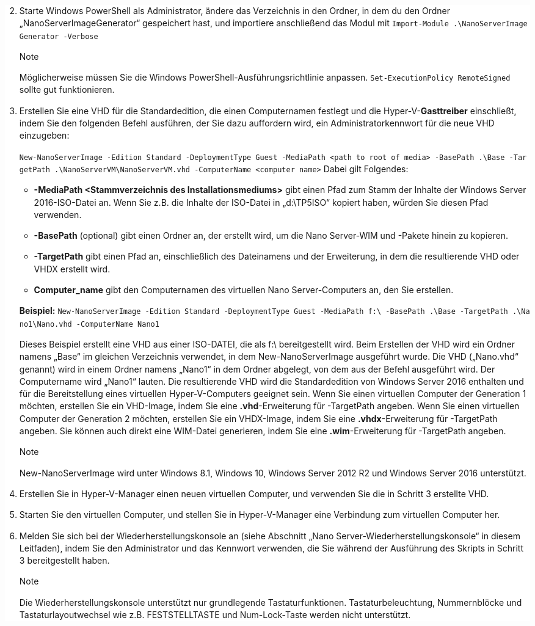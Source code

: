 2. Starte Windows PowerShell als Administrator, ändere das Verzeichnis in den Ordner, in dem du den Ordner „NanoServerImageGenerator“ gespeichert hast, und importiere anschließend das Modul mit `Import-Module .\NanoServerImageGenerator -Verbose`  
   >[!NOTE]  
   >Möglicherweise müssen Sie die Windows PowerShell-Ausführungsrichtlinie anpassen. `Set-ExecutionPolicy RemoteSigned` sollte gut funktionieren.  
  
3. Erstellen Sie eine VHD für die Standardedition, die einen Computernamen festlegt und die Hyper-V-**Gasttreiber** einschließt, indem Sie den folgenden Befehl ausführen, der Sie dazu auffordern wird, ein Administratorkennwort für die neue VHD einzugeben:  
  
   `New-NanoServerImage -Edition Standard -DeploymentType Guest -MediaPath <path to root of media> -BasePath .\Base -TargetPath .\NanoServerVM\NanoServerVM.vhd -ComputerName <computer name>` Dabei gilt Folgendes:  
  
   -   **-MediaPath <Stammverzeichnis des Installationsmediums\>** gibt einen Pfad zum Stamm der Inhalte der Windows Server 2016-ISO-Datei an. Wenn Sie z.B. die Inhalte der ISO-Datei in „d:\TP5ISO“ kopiert haben, würden Sie diesen Pfad verwenden.  
  
   -   **-BasePath** (optional) gibt einen Ordner an, der erstellt wird, um die Nano Server-WIM und -Pakete hinein zu kopieren.  
  
   -   **-TargetPath** gibt einen Pfad an, einschließlich des Dateinamens und der Erweiterung, in dem die resultierende VHD oder VHDX erstellt wird.  
  
   -   **Computer_name** gibt den Computernamen des virtuellen Nano Server-Computers an, den Sie erstellen.  
  
   **Beispiel:** `New-NanoServerImage -Edition Standard -DeploymentType Guest -MediaPath f:\ -BasePath .\Base -TargetPath .\Nano1\Nano.vhd -ComputerName Nano1`  
  
   Dieses Beispiel erstellt eine VHD aus einer ISO-DATEI, die als f:\\ bereitgestellt wird. Beim Erstellen der VHD wird ein Ordner namens „Base“ im gleichen Verzeichnis verwendet, in dem New-NanoServerImage ausgeführt wurde. Die VHD („Nano.vhd“ genannt) wird in einem Ordner namens „Nano1“ in dem Ordner abgelegt, von dem aus der Befehl ausgeführt wird. Der Computername wird „Nano1“ lauten. Die resultierende VHD wird die Standardedition von Windows Server 2016 enthalten und für die Bereitstellung eines virtuellen Hyper-V-Computers geeignet sein. Wenn Sie einen virtuellen Computer der Generation 1 möchten, erstellen Sie ein VHD-Image, indem Sie eine **.vhd**-Erweiterung für -TargetPath angeben. Wenn Sie einen virtuellen Computer der Generation 2 möchten, erstellen Sie ein VHDX-Image, indem Sie eine **.vhdx**-Erweiterung für -TargetPath angeben. Sie können auch direkt eine WIM-Datei generieren, indem Sie eine **.wim**-Erweiterung für -TargetPath angeben.  
  
   > [!NOTE]  
   > New-NanoServerImage wird unter Windows 8.1, Windows 10, Windows Server 2012 R2 und Windows Server 2016 unterstützt.  
  
4. Erstellen Sie in Hyper-V-Manager einen neuen virtuellen Computer, und verwenden Sie die in Schritt 3 erstellte VHD.  
  
5. Starten Sie den virtuellen Computer, und stellen Sie in Hyper-V-Manager eine Verbindung zum virtuellen Computer her.  
  
6. Melden Sie sich bei der Wiederherstellungskonsole an (siehe Abschnitt „Nano Server-Wiederherstellungskonsole“ in diesem Leitfaden), indem Sie den Administrator und das Kennwort verwenden, die Sie während der Ausführung des Skripts in Schritt 3 bereitgestellt haben.  
   > [!NOTE]  
   > Die Wiederherstellungskonsole unterstützt nur grundlegende Tastaturfunktionen. Tastaturbeleuchtung, Nummernblöcke und Tastaturlayoutwechsel wie z.B. FESTSTELLTASTE und Num-Lock-Taste werden nicht unterstützt.
  